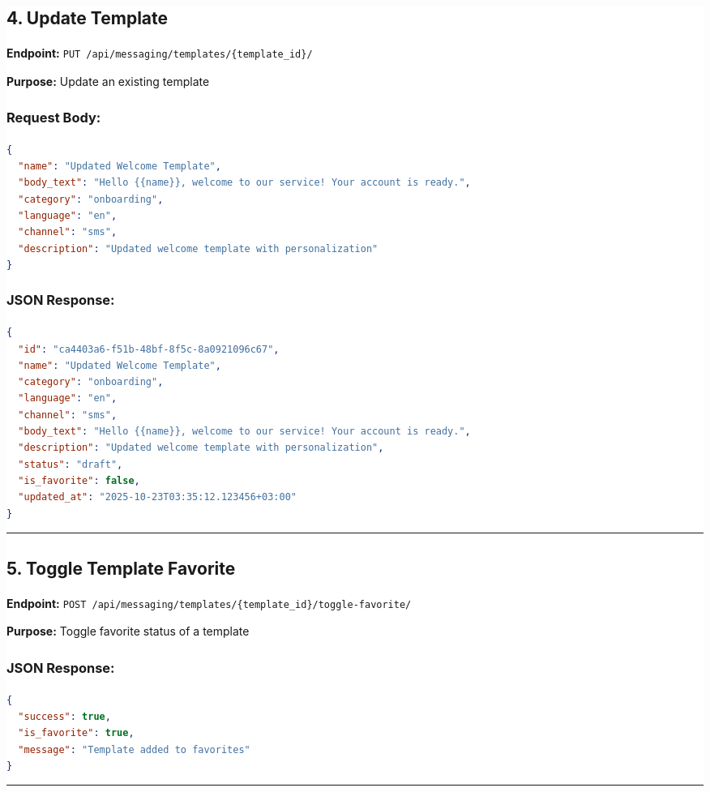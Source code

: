 
## 4. Update Template

**Endpoint:** `PUT /api/messaging/templates/{template_id}/`

**Purpose:** Update an existing template

### Request Body:
```json
{
  "name": "Updated Welcome Template",
  "body_text": "Hello {{name}}, welcome to our service! Your account is ready.",
  "category": "onboarding",
  "language": "en",
  "channel": "sms",
  "description": "Updated welcome template with personalization"
}
```

### JSON Response:
```json
{
  "id": "ca4403a6-f51b-48bf-8f5c-8a0921096c67",
  "name": "Updated Welcome Template",
  "category": "onboarding",
  "language": "en",
  "channel": "sms",
  "body_text": "Hello {{name}}, welcome to our service! Your account is ready.",
  "description": "Updated welcome template with personalization",
  "status": "draft",
  "is_favorite": false,
  "updated_at": "2025-10-23T03:35:12.123456+03:00"
}
```

---

## 5. Toggle Template Favorite

**Endpoint:** `POST /api/messaging/templates/{template_id}/toggle-favorite/`

**Purpose:** Toggle favorite status of a template

### JSON Response:
```json
{
  "success": true,
  "is_favorite": true,
  "message": "Template added to favorites"
}
```

---
